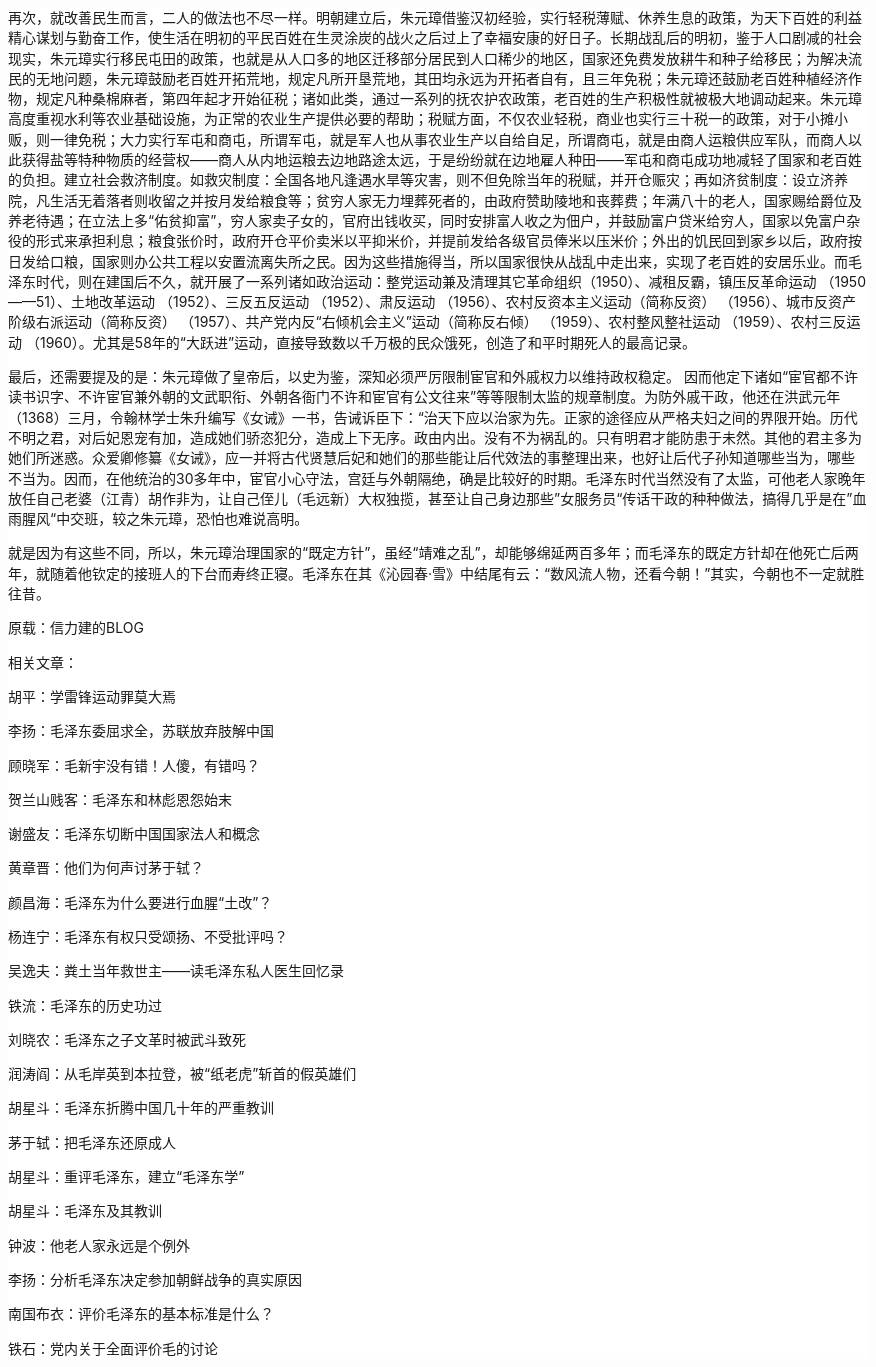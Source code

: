 再次，就改善民生而言，二人的做法也不尽一样。明朝建立后，朱元璋借鉴汉初经验，实行轻税薄赋、休养生息的政策，为天下百姓的利益精心谋划与勤奋工作，使生活在明初的平民百姓在生灵涂炭的战火之后过上了幸福安康的好日子。长期战乱后的明初，鉴于人口剧减的社会现实，朱元璋实行移民屯田的政策，也就是从人口多的地区迁移部分居民到人口稀少的地区，国家还免费发放耕牛和种子给移民；为解决流民的无地问题，朱元璋鼓励老百姓开拓荒地，规定凡所开垦荒地，其田均永远为开拓者自有，且三年免税；朱元璋还鼓励老百姓种植经济作物，规定凡种桑棉麻者，第四年起才开始征税；诸如此类，通过一系列的抚农护农政策，老百姓的生产积极性就被极大地调动起来。朱元璋高度重视水利等农业基础设施，为正常的农业生产提供必要的帮助；税赋方面，不仅农业轻税，商业也实行三十税一的政策，对于小摊小贩，则一律免税；大力实行军屯和商屯，所谓军屯，就是军人也从事农业生产以自给自足，所谓商屯，就是由商人运粮供应军队，而商人以此获得盐等特种物质的经营权——商人从内地运粮去边地路途太远，于是纷纷就在边地雇人种田——军屯和商屯成功地减轻了国家和老百姓的负担。建立社会救济制度。如救灾制度：全国各地凡逢遇水旱等灾害，则不但免除当年的税赋，并开仓赈灾；再如济贫制度：设立济养院，凡生活无着落者则收留之并按月发给粮食等；贫穷人家无力埋葬死者的，由政府赞助陵地和丧葬费；年满八十的老人，国家赐给爵位及养老待遇；在立法上多“佑贫抑富”，穷人家卖子女的，官府出钱收买，同时安排富人收之为佃户，并鼓励富户贷米给穷人，国家以免富户杂役的形式来承担利息；粮食张价时，政府开仓平价卖米以平抑米价，并提前发给各级官员俸米以压米价；外出的饥民回到家乡以后，政府按日发给口粮，国家则办公共工程以安置流离失所之民。因为这些措施得当，所以国家很快从战乱中走出来，实现了老百姓的安居乐业。而毛泽东时代，则在建国后不久，就开展了一系列诸如政治运动：整党运动兼及清理其它革命组织（1950）、减租反霸，镇压反革命运动 （1950——51）、土地改革运动 （1952）、三反五反运动 （1952）、肃反运动 （1956）、农村反资本主义运动（简称反资） （1956）、城市反资产阶级右派运动（简称反资） （1957）、共产党内反“右倾机会主义”运动（简称反右倾） （1959）、农村整风整社运动 （1959）、农村三反运动 （1960）。尤其是58年的“大跃进”运动，直接导致数以千万极的民众饿死，创造了和平时期死人的最高记录。
  
最后，还需要提及的是：朱元璋做了皇帝后，以史为鉴，深知必须严厉限制宦官和外戚权力以维持政权稳定。 因而他定下诸如“宦官都不许读书识字、不许宦官兼外朝的文武职衔、外朝各衙门不许和宦官有公文往来”等等限制太监的规章制度。为防外戚干政，他还在洪武元年（1368）三月，令翰林学士朱升编写《女诫》一书，告诫诉臣下：“治天下应以治家为先。正家的途径应从严格夫妇之间的界限开始。历代不明之君，对后妃恩宠有加，造成她们骄恣犯分，造成上下无序。政由内出。没有不为祸乱的。只有明君才能防患于未然。其他的君主多为她们所迷惑。众爱卿修纂《女诫》，应一并将古代贤慧后妃和她们的那些能让后代效法的事整理出来，也好让后代子孙知道哪些当为，哪些不当为。因而，在他统治的30多年中，宦官小心守法，宫廷与外朝隔绝，确是比较好的时期。毛泽东时代当然没有了太监，可他老人家晚年放任自己老婆（江青）胡作非为，让自己侄儿（毛远新）大权独揽，甚至让自己身边那些”女服务员“传话干政的种种做法，搞得几乎是在”血雨腥风“中交班，较之朱元璋，恐怕也难说高明。
  
就是因为有这些不同，所以，朱元璋治理国家的“既定方针”，虽经“靖难之乱”，却能够绵延两百多年；而毛泽东的既定方针却在他死亡后两年，就随着他钦定的接班人的下台而寿终正寝。毛泽东在其《沁园春·雪》中结尾有云：“数风流人物，还看今朝！”其实，今朝也不一定就胜往昔。
  
原载：信力建的BLOG
  

  
相关文章：
  
胡平：学雷锋运动罪莫大焉
  
李扬：毛泽东委屈求全，苏联放弃肢解中国
  
顾晓军：毛新宇没有错！人傻，有错吗？
  
贺兰山贱客：毛泽东和林彪恩怨始末
  
谢盛友：毛泽东切断中国国家法人和概念
  
黄章晋：他们为何声讨茅于轼？
  
颜昌海：毛泽东为什么要进行血腥“土改”？
  
杨连宁：毛泽东有权只受颂扬、不受批评吗？
  
吴逸夫：粪土当年救世主——读毛泽东私人医生回忆录
  
铁流：毛泽东的历史功过
  
刘晓农：毛泽东之子文革时被武斗致死
  
润涛阎：从毛岸英到本拉登，被“纸老虎”斩首的假英雄们
  
胡星斗：毛泽东折腾中国几十年的严重教训
  
茅于轼：把毛泽东还原成人
  
胡星斗：重评毛泽东，建立“毛泽东学”
  
胡星斗：毛泽东及其教训
  
钟波：他老人家永远是个例外
  
李扬：分析毛泽东决定参加朝鲜战争的真实原因
  
南国布衣：评价毛泽东的基本标准是什么？
  
铁石：党内关于全面评价毛的讨论